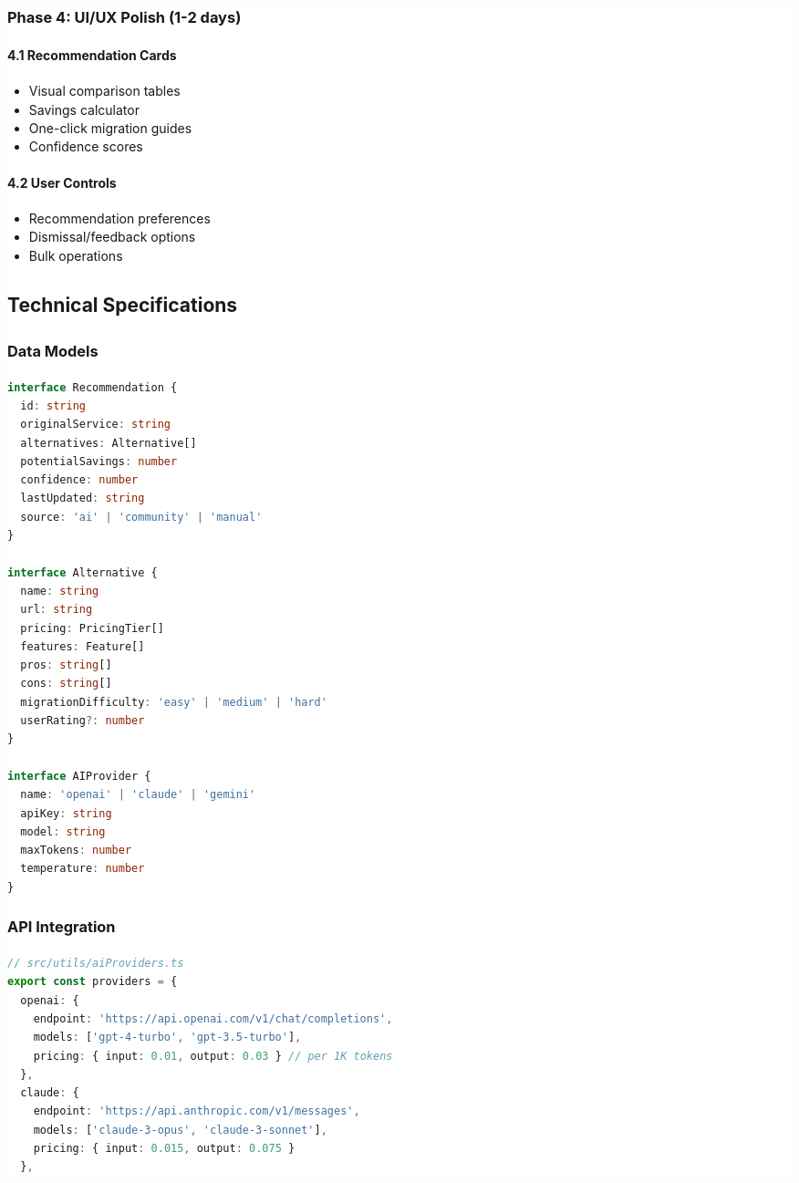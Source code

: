 ### Phase 4: UI/UX Polish (1-2 days)

#### 4.1 Recommendation Cards
- Visual comparison tables
- Savings calculator
- One-click migration guides
- Confidence scores

#### 4.2 User Controls
- Recommendation preferences
- Dismissal/feedback options
- Bulk operations

## Technical Specifications

### Data Models

```typescript
interface Recommendation {
  id: string
  originalService: string
  alternatives: Alternative[]
  potentialSavings: number
  confidence: number
  lastUpdated: string
  source: 'ai' | 'community' | 'manual'
}

interface Alternative {
  name: string
  url: string
  pricing: PricingTier[]
  features: Feature[]
  pros: string[]
  cons: string[]
  migrationDifficulty: 'easy' | 'medium' | 'hard'
  userRating?: number
}

interface AIProvider {
  name: 'openai' | 'claude' | 'gemini'
  apiKey: string
  model: string
  maxTokens: number
  temperature: number
}
```

### API Integration

```typescript
// src/utils/aiProviders.ts
export const providers = {
  openai: {
    endpoint: 'https://api.openai.com/v1/chat/completions',
    models: ['gpt-4-turbo', 'gpt-3.5-turbo'],
    pricing: { input: 0.01, output: 0.03 } // per 1K tokens
  },
  claude: {
    endpoint: 'https://api.anthropic.com/v1/messages',
    models: ['claude-3-opus', 'claude-3-sonnet'],
    pricing: { input: 0.015, output: 0.075 }
  },
```